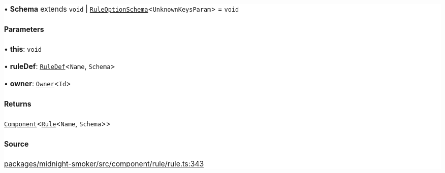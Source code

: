 • **Schema** extends `void` \| [`RuleOptionSchema`](/api/midnight-smoker/midnight-smoker/rule/type-aliases/ruleoptionschema/)\<`UnknownKeysParam`\> = `void`

#### Parameters

• **this**: `void`

• **ruleDef**: [`RuleDef`](/api/midnight-smoker/midnight-smoker/rule/interfaces/ruledef/)\<`Name`, `Schema`\>

• **owner**: [`Owner`](/api/midnight-smoker/midnight-smoker/component/interfaces/owner/)\<`Id`\>

#### Returns

[`Component`](/api/midnight-smoker/midnight-smoker/component/type-aliases/component/)\<[`Rule`](/api/midnight-smoker/midnight-smoker/rule/classes/rule/)\<`Name`, `Schema`\>\>

#### Source

[packages/midnight-smoker/src/component/rule/rule.ts:343](https://github.com/boneskull/midnight-smoker/blob/417858b/packages/midnight-smoker/src/component/rule/rule.ts#L343)
